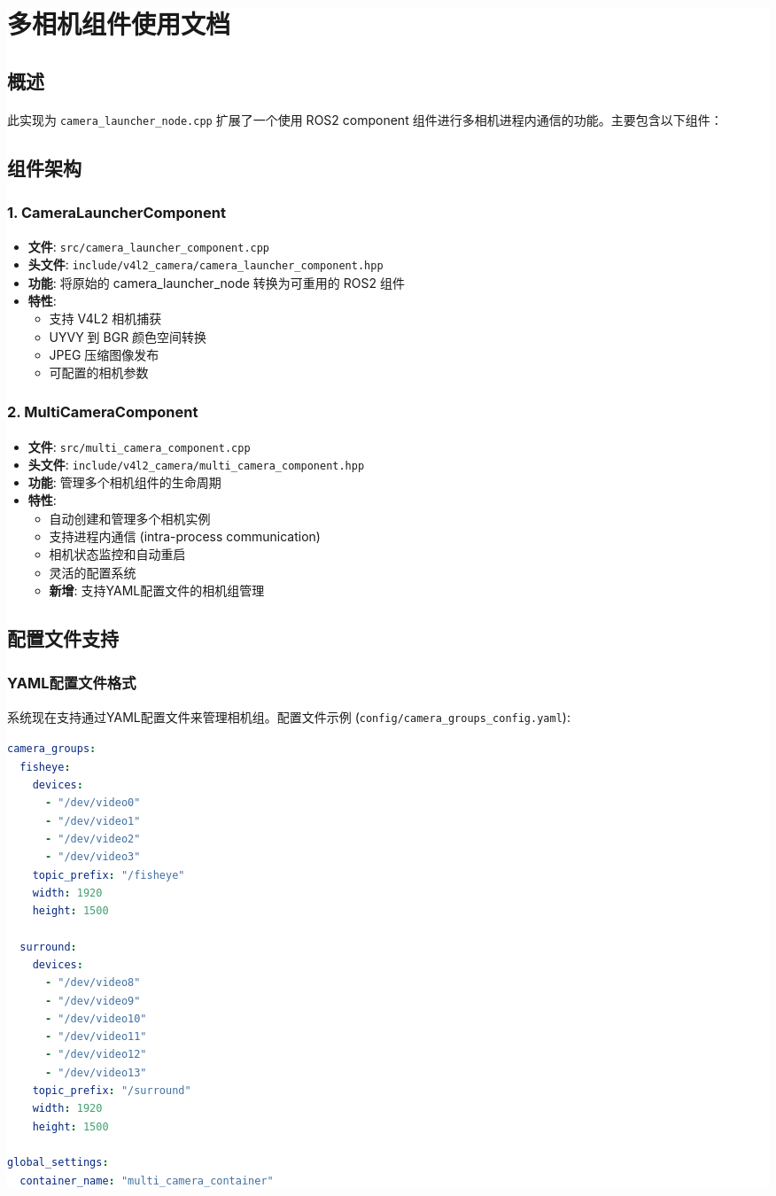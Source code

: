 # 多相机组件使用文档

## 概述

此实现为 `camera_launcher_node.cpp` 扩展了一个使用 ROS2 component 组件进行多相机进程内通信的功能。主要包含以下组件：

## 组件架构

### 1. CameraLauncherComponent
- **文件**: `src/camera_launcher_component.cpp`
- **头文件**: `include/v4l2_camera/camera_launcher_component.hpp`
- **功能**: 将原始的 camera_launcher_node 转换为可重用的 ROS2 组件
- **特性**:
  - 支持 V4L2 相机捕获
  - UYVY 到 BGR 颜色空间转换
  - JPEG 压缩图像发布
  - 可配置的相机参数

### 2. MultiCameraComponent
- **文件**: `src/multi_camera_component.cpp`
- **头文件**: `include/v4l2_camera/multi_camera_component.hpp`
- **功能**: 管理多个相机组件的生命周期
- **特性**:
  - 自动创建和管理多个相机实例
  - 支持进程内通信 (intra-process communication)
  - 相机状态监控和自动重启
  - 灵活的配置系统
  - **新增**: 支持YAML配置文件的相机组管理

## 配置文件支持

### YAML配置文件格式

系统现在支持通过YAML配置文件来管理相机组。配置文件示例 (`config/camera_groups_config.yaml`):

```yaml
camera_groups:
  fisheye:
    devices:
      - "/dev/video0"
      - "/dev/video1" 
      - "/dev/video2"
      - "/dev/video3"
    topic_prefix: "/fisheye"
    width: 1920
    height: 1500
    
  surround:
    devices:
      - "/dev/video8"
      - "/dev/video9"
      - "/dev/video10"
      - "/dev/video11"
      - "/dev/video12"
      - "/dev/video13"
    topic_prefix: "/surround"
    width: 1920
    height: 1500

global_settings:
  container_name: "multi_camera_container"
```